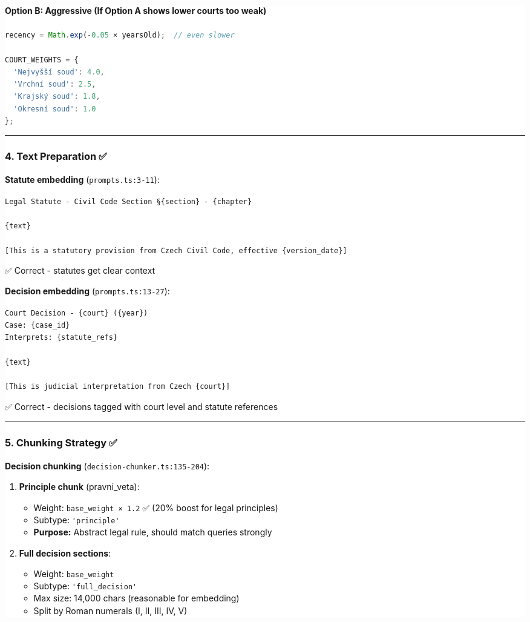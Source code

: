 #### **Option B: Aggressive (If Option A shows lower courts too weak)**
```typescript
recency = Math.exp(-0.05 × yearsOld);  // even slower

COURT_WEIGHTS = {
  'Nejvyšší soud': 4.0,
  'Vrchní soud': 2.5,
  'Krajský soud': 1.8,
  'Okresní soud': 1.0
};
```

---

### 4. **Text Preparation** ✅

**Statute embedding** (`prompts.ts:3-11`):
```
Legal Statute - Civil Code Section §{section} - {chapter}

{text}

[This is a statutory provision from Czech Civil Code, effective {version_date}]
```
✅ Correct - statutes get clear context

**Decision embedding** (`prompts.ts:13-27`):
```
Court Decision - {court} ({year})
Case: {case_id}
Interprets: {statute_refs}

{text}

[This is judicial interpretation from Czech {court}]
```
✅ Correct - decisions tagged with court level and statute references

---

### 5. **Chunking Strategy** ✅

**Decision chunking** (`decision-chunker.ts:135-204`):

1. **Principle chunk** (pravni_veta):
   - Weight: `base_weight × 1.2` ✅ (20% boost for legal principles)
   - Subtype: `'principle'`
   - **Purpose:** Abstract legal rule, should match queries strongly

2. **Full decision sections**:
   - Weight: `base_weight`
   - Subtype: `'full_decision'`
   - Max size: 14,000 chars (reasonable for embedding)
   - Split by Roman numerals (I, II, III, IV, V)
